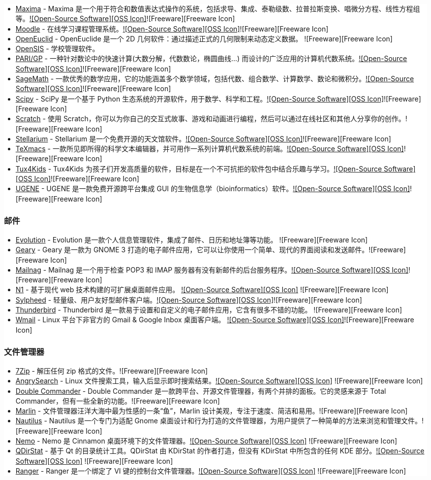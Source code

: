 - [Maxima](http://maxima.sourceforge.net/) - Maxima 是一个用于符合和数值表达式操作的系统，包括求导、集成、泰勒级数、拉普拉斯变换、唱微分方程、线性方程组等。[![Open-Source Software][OSS Icon]](http://maxima.sourceforge.net/project.html)![Freeware][Freeware Icon]
- [Moodle](https://download.moodle.org/) - 在线学习课程管理系统。[![Open-Source Software][OSS Icon]](https://github.com/moodle/moodle)![Freeware][Freeware Icon]
- [OpenEuclid](http://coulon.publi.free.fr/openeuclide/) - OpenEuclide 是一个 2D 几何软件：通过描述正式的几何限制来动态定义数据。 ![Freeware][Freeware Icon]
- [OpenSIS](http://www.opensis.com/home) - 学校管理软件。
- [PARI/GP](http://pari.math.u-bordeaux.fr/) - 一种针对数论中的快速计算(大数分解，代数数论，椭圆曲线...) 而设计的广泛应用的计算机代数系统。[![Open-Source Software][OSS Icon]](http://pari.math.u-bordeaux.fr/cgi-bin/gitweb.cgi?p=pari.git;a=summary)![Freeware][Freeware Icon]
- [SageMath](http://www.sagemath.org/) - 一款优秀的数学应用，它的功能涵盖多个数学领域，包括代数、组合数学、计算数学、数论和微积分。[![Open-Source Software][OSS Icon]](https://git.sagemath.org/sage.git/)![Freeware][Freeware Icon]
- [Scipy](https://scipy.org/install.html) - SciPy 是一个基于 Python 生态系统的开源软件，用于数学、科学和工程。[![Open-Source Software][OSS Icon]](https://scipy.org/stackspec.html#stackspec)![Freeware][Freeware Icon]
- [Scratch](https://scratch.mit.edu/) - 使用 Scratch，你可以为你自己的交互式故事、游戏和动画进行编程，然后可以通过在线社区和其他人分享你的创作。![Freeware][Freeware Icon]
- [Stellarium](http://www.stellarium.org/) - Stellarium 是一个免费开源的天文馆软件。[![Open-Source Software][OSS Icon]](https://sourceforge.net/p/stellarium/code/HEAD/tree/)![Freeware][Freeware Icon]
- [TeXmacs](http://www.texmacs.org/) - 一款所见即所得的科学文本编辑器，并可用作一系列计算机代数系统的前端。[![Open-Source Software][OSS Icon]](https://savannah.gnu.org/projects/texmacs)![Freeware][Freeware Icon]
- [Tux4Kids](http://tux4kids.alioth.debian.org/) - Tux4Kids 为孩子们开发高质量的软件，目标是在一个不可抗拒的软件包中结合乐趣与学习。[![Open-Source Software][OSS Icon]](http://tux4kids.alioth.debian.org/dev.php)![Freeware][Freeware Icon]
- [UGENE](http://ugene.net/) - UGENE 是一款免费开源跨平台集成 GUI 的生物信息学（bioinformatics）软件。[![Open-Source Software][OSS Icon]](https://github.com/ugeneunipro/ugene)![Freeware][Freeware Icon]

### 邮件
- [Evolution](https://wiki.gnome.org/Apps/Evolution/) - Evolution 是一款个人信息管理软件，集成了邮件、日历和地址簿等功能。 ![Freeware][Freeware Icon]
- [Geary](https://wiki.gnome.org/Apps/Geary) - Geary 是一款为 GNOME 3 打造的电子邮件应用，它可以让你使用一个简单、现代的界面阅读和发送邮件。![Freeware][Freeware Icon]
- [Mailnag](https://launchpad.net/~pulb/+archive/ubuntu/mailnag) - Mailnag 是一个用于检查 POP3 和 IMAP 服务器有没有新邮件的后台服务程序。[![Open-Source Software][OSS Icon]](https://github.com/pulb/mailnag)![Freeware][Freeware Icon]
- [N1](https://nylas.com/N1) - 基于现代 web 技术构建的可扩展桌面邮件应用。 [![Open-Source Software][OSS Icon]](https://github.com/nylas/N1) ![Freeware][Freeware Icon]
- [Sylpheed](http://sylpheed.sraoss.jp/en/) - 轻量级、用户友好型邮件客户端。[![Open-Source Software][OSS Icon]](http://sylpheed.sraoss.jp/en/download.html#stable)![Freeware][Freeware Icon]
- [Thunderbird](https://www.mozilla.org/en-US/thunderbird/) - Thunderbird 是一款易于设置和自定义的电子邮件应用，它含有很多不错的功能。 ![Freeware][Freeware Icon]
- [Wmail](https://github.com/Thomas101/wmail) - Linux 平台下非官方的 Gmail & Google Inbox 桌面客户端。 [![Open-Source Software][OSS Icon]](https://github.com/Thomas101/wmail)![Freeware][Freeware Icon]

### 文件管理器
- [7Zip](http://www.7-zip.org/download.html) - 解压任何 zip 格式的文件。![Freeware][Freeware Icon]
- [AngrySearch](https://github.com/DoTheEvo/ANGRYsearch) - Linux 文件搜索工具，输入后显示即时搜索结果。[![Open-Source Software][OSS Icon]](https://github.com/DoTheEvo/ANGRYsearch) ![Freeware][Freeware Icon]
- [Double Commander](http://doublecmd.sourceforge.net/) - Double Commander 是一款跨平台、开源文件管理器，有两个并排的面板。它的灵感来源于 Total Commander，但有一些全新的功能。![Freeware][Freeware Icon]
- [Marlin](https://launchpad.net/marlin) - 文件管理器汪洋大海中最为性感的一条“鱼”，Marlin 设计美观，专注于速度、简洁和易用。![Freeware][Freeware Icon]
- [Nautilus](https://wiki.gnome.org/Apps/Nautilus) - Nautilus 是一个专门为适配 Gnome 桌面设计和行为打造的文件管理器，为用户提供了一种简单的方法来浏览和管理文件。![Freeware][Freeware Icon]
- [Nemo](http://askubuntu.com/questions/294421/how-do-i-install-nemo-file-manager) - Nemo 是 Cinnamon 桌面环境下的文件管理器。[![Open-Source Software][OSS Icon]](https://github.com/linuxmint/nemo) ![Freeware][Freeware Icon]
- [QDirStat](https://github.com/shundhammer/qdirstat#ubuntu) - 基于 Qt 的目录统计工具。QDirStat 由 KDirStat 的作者打造，但没有 KDirStat 中所包含的任何 KDE 部分。[![Open-Source Software][OSS Icon]](https://github.com/shundhammer/qdirstat) ![Freeware][Freeware Icon]
- [Ranger](http://ranger.nongnu.org/) - Ranger 是一个绑定了 VI 键的控制台文件管理器。[![Open-Source Software][OSS Icon]](https://github.com/ranger/ranger) ![Freeware][Freeware Icon]
